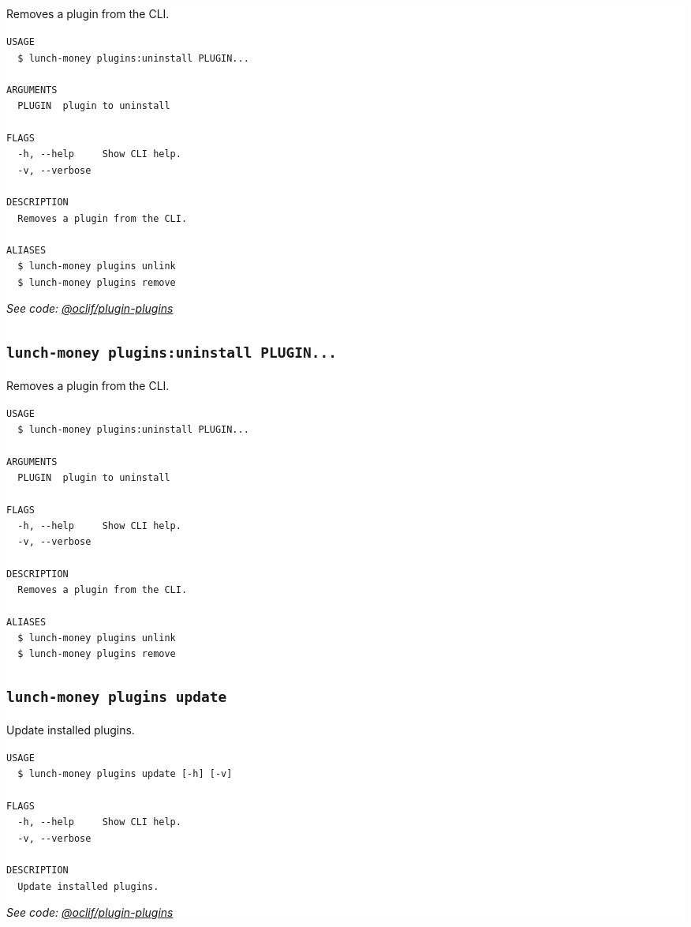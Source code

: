 Removes a plugin from the CLI.

```
USAGE
  $ lunch-money plugins:uninstall PLUGIN...

ARGUMENTS
  PLUGIN  plugin to uninstall

FLAGS
  -h, --help     Show CLI help.
  -v, --verbose

DESCRIPTION
  Removes a plugin from the CLI.

ALIASES
  $ lunch-money plugins unlink
  $ lunch-money plugins remove
```

_See code: [@oclif/plugin-plugins](https://github.com/oclif/plugin-plugins/blob/v3.7.0/src/commands/plugins/uninstall.ts)_

## `lunch-money plugins:uninstall PLUGIN...`

Removes a plugin from the CLI.

```
USAGE
  $ lunch-money plugins:uninstall PLUGIN...

ARGUMENTS
  PLUGIN  plugin to uninstall

FLAGS
  -h, --help     Show CLI help.
  -v, --verbose

DESCRIPTION
  Removes a plugin from the CLI.

ALIASES
  $ lunch-money plugins unlink
  $ lunch-money plugins remove
```

## `lunch-money plugins update`

Update installed plugins.

```
USAGE
  $ lunch-money plugins update [-h] [-v]

FLAGS
  -h, --help     Show CLI help.
  -v, --verbose

DESCRIPTION
  Update installed plugins.
```

_See code: [@oclif/plugin-plugins](https://github.com/oclif/plugin-plugins/blob/v3.7.0/src/commands/plugins/update.ts)_

